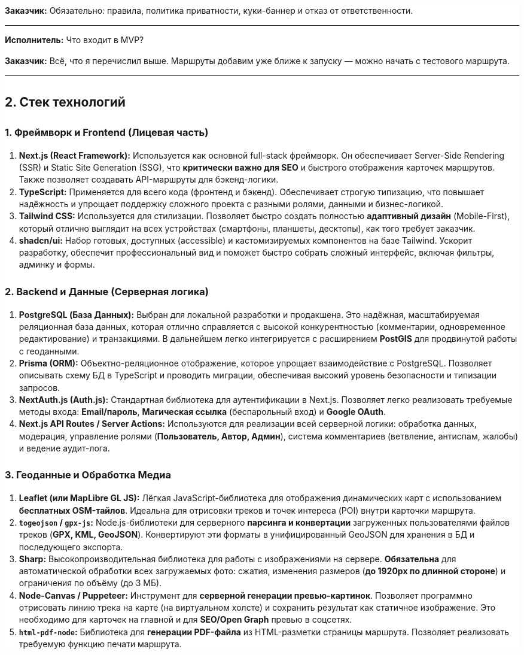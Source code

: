 **Заказчик:** Обязательно: правила, политика приватности, куки-баннер и отказ от ответственности.

---

**Исполнитель:** Что входит в MVP?

**Заказчик:** Всё, что я перечислил выше. Маршруты добавим уже ближе к запуску — можно начать с тестового маршрута.

---

## 2. Стек технологий

### 1. Фреймворк и Frontend (Лицевая часть)

1.  **Next.js (React Framework):** Используется как основной full-stack фреймворк. Он обеспечивает Server-Side Rendering (SSR) и Static Site Generation (SSG), что **критически важно для SEO** и быстрого отображения карточек маршрутов. Также позволяет создавать API-маршруты для бэкенд-логики.
2.  **TypeScript:** Применяется для всего кода (фронтенд и бэкенд). Обеспечивает строгую типизацию, что повышает надёжность и упрощает поддержку сложного проекта с разными ролями, данными и бизнес-логикой.
3.  **Tailwind CSS:** Используется для стилизации. Позволяет быстро создать полностью **адаптивный дизайн** (Mobile-First), который отлично выглядит на всех устройствах (смартфоны, планшеты, десктопы), как того требует заказчик.
4.  **shadcn/ui:** Набор готовых, доступных (accessible) и кастомизируемых компонентов на базе Tailwind. Ускорит разработку, обеспечит профессиональный вид и поможет быстро собрать сложный интерфейс, включая фильтры, админку и формы.

### 2. Backend и Данные (Серверная логика)

1.  **PostgreSQL (База Данных):** Выбран для локальной разработки и продакшена. Это надёжная, масштабируемая реляционная база данных, которая отлично справляется с высокой конкурентностью (комментарии, одновременное редактирование) и транзакциями. В дальнейшем легко интегрируется с расширением **PostGIS** для продвинутой работы с геоданными.
2.  **Prisma (ORM):** Объектно-реляционное отображение, которое упрощает взаимодействие с PostgreSQL. Позволяет описывать схему БД в TypeScript и проводить миграции, обеспечивая высокий уровень безопасности и типизации запросов.
3.  **NextAuth.js (Auth.js):** Стандартная библиотека для аутентификации в Next.js. Позволяет легко реализовать требуемые методы входа: **Email/пароль**, **Магическая ссылка** (беспарольный вход) и **Google OAuth**.
4.  **Next.js API Routes / Server Actions:** Используются для реализации всей серверной логики: обработка данных, модерация, управление ролями (**Пользователь, Автор, Админ**), система комментариев (ветвление, антиспам, жалобы) и ведение аудит-лога.

### 3. Геоданные и Обработка Медиа

1.  **Leaflet (или MapLibre GL JS):** Лёгкая JavaScript-библиотека для отображения динамических карт с использованием **бесплатных OSM-тайлов**. Идеальна для отрисовки треков и точек интереса (POI) внутри карточки маршрута.
2.  **`togeojson` / `gpx-js`:** Node.js-библиотеки для серверного **парсинга и конвертации** загруженных пользователями файлов треков (**GPX, KML, GeoJSON**). Конвертируют эти форматы в унифицированный GeoJSON для хранения в БД и последующего экспорта.
3.  **Sharp:** Высокопроизводительная библиотека для работы с изображениями на сервере. **Обязательна** для автоматической обработки всех загружаемых фото: сжатия, изменения размеров (**до 1920px по длинной стороне**) и ограничения по объёму (до 3 МБ).
4.  **Node-Canvas / Puppeteer:** Инструмент для **серверной генерации превью-картинок**. Позволяет программно отрисовать линию трека на карте (на виртуальном холсте) и сохранить результат как статичное изображение. Это необходимо для карточек на главной и для **SEO/Open Graph** превью в соцсетях.
5.  **`html-pdf-node`:** Библиотека для **генерации PDF-файла** из HTML-разметки страницы маршрута. Позволяет реализовать требуемую функцию печати маршрута.
